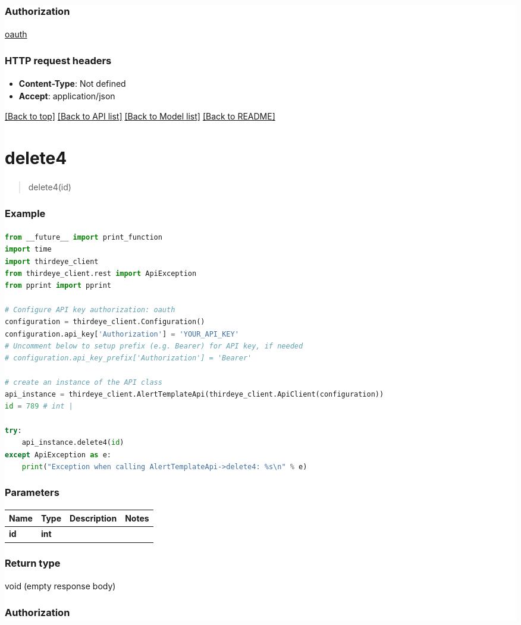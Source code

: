 ### Authorization

[oauth](../README.md#oauth)

### HTTP request headers

 - **Content-Type**: Not defined
 - **Accept**: application/json

[[Back to top]](#) [[Back to API list]](../README.md#documentation-for-api-endpoints) [[Back to Model list]](../README.md#documentation-for-models) [[Back to README]](../README.md)

# **delete4**
> delete4(id)



### Example
```python
from __future__ import print_function
import time
import thirdeye_client
from thirdeye_client.rest import ApiException
from pprint import pprint

# Configure API key authorization: oauth
configuration = thirdeye_client.Configuration()
configuration.api_key['Authorization'] = 'YOUR_API_KEY'
# Uncomment below to setup prefix (e.g. Bearer) for API key, if needed
# configuration.api_key_prefix['Authorization'] = 'Bearer'

# create an instance of the API class
api_instance = thirdeye_client.AlertTemplateApi(thirdeye_client.ApiClient(configuration))
id = 789 # int | 

try:
    api_instance.delete4(id)
except ApiException as e:
    print("Exception when calling AlertTemplateApi->delete4: %s\n" % e)
```

### Parameters

Name | Type | Description  | Notes
------------- | ------------- | ------------- | -------------
 **id** | **int**|  | 

### Return type

void (empty response body)

### Authorization
